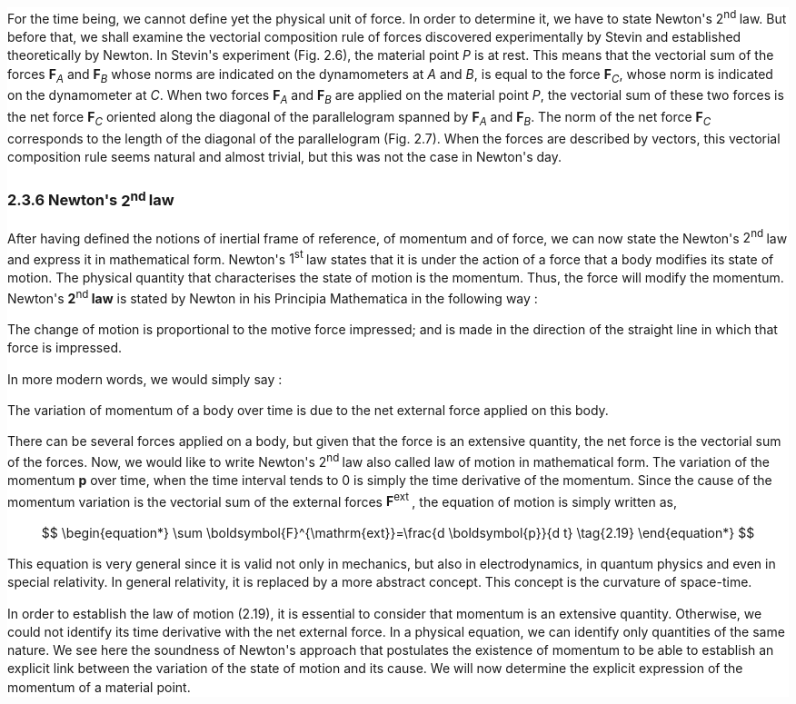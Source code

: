 For the time being, we cannot define yet the physical unit of force. In order to determine it, we have to state Newton's $2^{\text {nd }}$ law. But before that, we shall examine the vectorial composition rule of forces discovered experimentally by Stevin and established theoretically by Newton. In Stevin's experiment (Fig. 2.6), the material point $P$ is at rest. This means that the vectorial sum of the forces $\boldsymbol{F}_{A}$ and $\boldsymbol{F}_{B}$ whose norms are indicated on the dynamometers at $A$ and $B$, is equal to the force $\boldsymbol{F}_{C}$, whose norm is indicated on the dynamometer at $C$. When two forces $\boldsymbol{F}_{A}$ and $\boldsymbol{F}_{B}$ are applied on the material point $P$, the vectorial sum of these
two forces is the net force $\boldsymbol{F}_{C}$ oriented along the diagonal of the parallelogram spanned by $\boldsymbol{F}_{A}$ and $\boldsymbol{F}_{B}$. The norm of the net force $\boldsymbol{F}_{C}$ corresponds to the length of the diagonal of the parallelogram (Fig. 2.7). When the forces are described by vectors, this vectorial composition rule seems natural and almost trivial, but this was not the case in Newton's day.

### 2.3.6 Newton's $2^{\text {nd }}$ law

After having defined the notions of inertial frame of reference, of momentum and of force, we can now state the Newton's $2^{\text {nd }}$ law and express it in mathematical form. Newton's $1^{\text {st }}$ law states that it is under the action of a force that a body modifies its state of motion. The physical quantity that characterises the state of motion is the momentum. Thus, the force will modify the momentum. Newton's $\mathbf{2}^{\text {nd }} \boldsymbol{l a w}$ is stated by Newton in his Principia Mathematica in the following way :

The change of motion is proportional to the motive force impressed; and is made in the direction of the straight line in which that force is impressed.

In more modern words, we would simply say :

The variation of momentum of a body over time is due to the net external force applied on this body.

There can be several forces applied on a body, but given that the force is an extensive quantity, the net force is the vectorial sum of the forces. Now, we would like to write Newton's $2^{\text {nd }}$ law also called law of motion in mathematical form. The variation of the momentum $\boldsymbol{p}$ over time, when the time interval tends to 0 is simply the time derivative of the momentum. Since the cause of the momentum variation is the vectorial sum of the external forces $\boldsymbol{F}^{\text {ext }}$, the equation of motion is simply written as,

$$
\begin{equation*}
\sum \boldsymbol{F}^{\mathrm{ext}}=\frac{d \boldsymbol{p}}{d t} \tag{2.19}
\end{equation*}
$$

This equation is very general since it is valid not only in mechanics, but also in electrodynamics, in quantum physics and even in special relativity. In general relativity, it is replaced by a more abstract concept. This concept is the curvature of space-time.

In order to establish the law of motion (2.19), it is essential to consider that momentum is an extensive quantity. Otherwise, we could not identify its time derivative with the net external force. In a physical equation, we can identify only quantities of the same nature. We see here the soundness of Newton's approach that postulates the existence of momentum to be able to establish an explicit link between the variation of the state of motion and its cause. We will now determine the explicit expression of the momentum of a material point.
